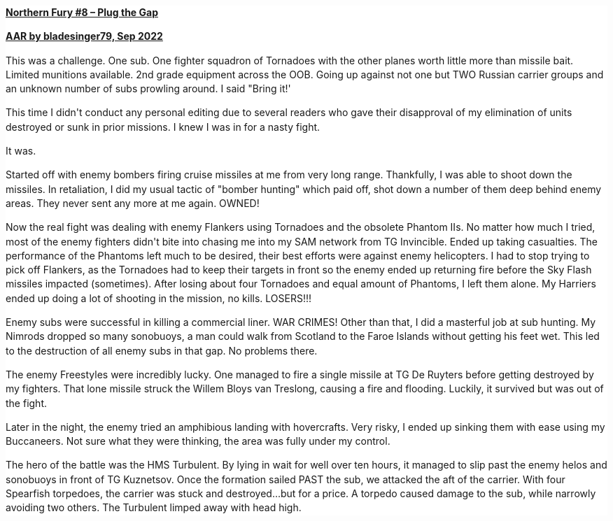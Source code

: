 **<u>Northern Fury \#8 – Plug the Gap</u>**

**<u>AAR by bladesinger79, Sep 2022</u>**

This was a challenge. One sub. One fighter squadron of Tornadoes with
the other planes worth little more than missile bait. Limited munitions
available. 2nd grade equipment across the OOB. Going up against not one
but TWO Russian carrier groups and an unknown number of subs prowling
around. I said "Bring it!'

This time I didn't conduct any personal editing due to several readers
who gave their disapproval of my elimination of units destroyed or sunk
in prior missions. I knew I was in for a nasty fight.

It was.

Started off with enemy bombers firing cruise missiles at me from very
long range. Thankfully, I was able to shoot down the missiles. In
retaliation, I did my usual tactic of "bomber hunting" which paid off,
shot down a number of them deep behind enemy areas. They never sent any
more at me again. OWNED!

Now the real fight was dealing with enemy Flankers using Tornadoes and
the obsolete Phantom IIs. No matter how much I tried, most of the enemy
fighters didn't bite into chasing me into my SAM network from TG
Invincible. Ended up taking casualties. The performance of the Phantoms
left much to be desired, their best efforts were against enemy
helicopters. I had to stop trying to pick off Flankers, as the Tornadoes
had to keep their targets in front so the enemy ended up returning fire
before the Sky Flash missiles impacted (sometimes). After losing about
four Tornadoes and equal amount of Phantoms, I left them alone. My
Harriers ended up doing a lot of shooting in the mission, no kills.
LOSERS!!!

Enemy subs were successful in killing a commercial liner. WAR CRIMES!
Other than that, I did a masterful job at sub hunting. My Nimrods
dropped so many sonobuoys, a man could walk from Scotland to the Faroe
Islands without getting his feet wet. This led to the destruction of all
enemy subs in that gap. No problems there.

The enemy Freestyles were incredibly lucky. One managed to fire a single
missile at TG De Ruyters before getting destroyed by my fighters. That
lone missile struck the Willem Bloys van Treslong, causing a fire and
flooding. Luckily, it survived but was out of the fight.

Later in the night, the enemy tried an amphibious landing with
hovercrafts. Very risky, I ended up sinking them with ease using my
Buccaneers. Not sure what they were thinking, the area was fully under
my control.

The hero of the battle was the HMS Turbulent. By lying in wait for well
over ten hours, it managed to slip past the enemy helos and sonobuoys in
front of TG Kuznetsov. Once the formation sailed PAST the sub, we
attacked the aft of the carrier. With four Spearfish torpedoes, the
carrier was stuck and destroyed...but for a price. A torpedo caused
damage to the sub, while narrowly avoiding two others. The Turbulent
limped away with head high.
